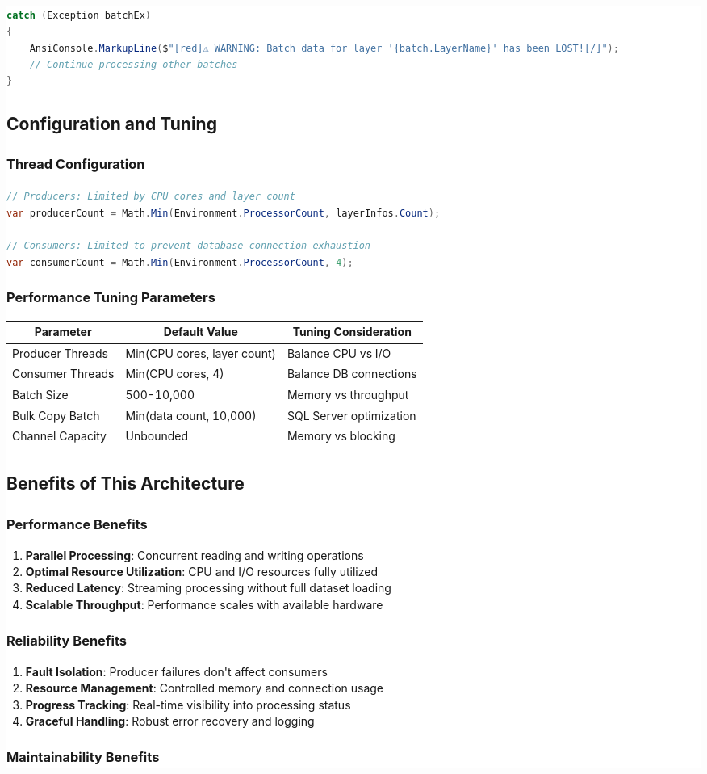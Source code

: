 ```csharp
catch (Exception batchEx)
{
    AnsiConsole.MarkupLine($"[red]⚠ WARNING: Batch data for layer '{batch.LayerName}' has been LOST![/]");
    // Continue processing other batches
}
```

## Configuration and Tuning

### Thread Configuration

```csharp
// Producers: Limited by CPU cores and layer count
var producerCount = Math.Min(Environment.ProcessorCount, layerInfos.Count);

// Consumers: Limited to prevent database connection exhaustion
var consumerCount = Math.Min(Environment.ProcessorCount, 4);
```

### Performance Tuning Parameters

| Parameter | Default Value | Tuning Consideration |
|-----------|---------------|---------------------|
| Producer Threads | Min(CPU cores, layer count) | Balance CPU vs I/O |
| Consumer Threads | Min(CPU cores, 4) | Balance DB connections |
| Batch Size | 500-10,000 | Memory vs throughput |
| Bulk Copy Batch | Min(data count, 10,000) | SQL Server optimization |
| Channel Capacity | Unbounded | Memory vs blocking |

## Benefits of This Architecture

### Performance Benefits

1. **Parallel Processing**: Concurrent reading and writing operations
2. **Optimal Resource Utilization**: CPU and I/O resources fully utilized
3. **Reduced Latency**: Streaming processing without full dataset loading
4. **Scalable Throughput**: Performance scales with available hardware

### Reliability Benefits

1. **Fault Isolation**: Producer failures don't affect consumers
2. **Resource Management**: Controlled memory and connection usage  
3. **Progress Tracking**: Real-time visibility into processing status
4. **Graceful Handling**: Robust error recovery and logging

### Maintainability Benefits
